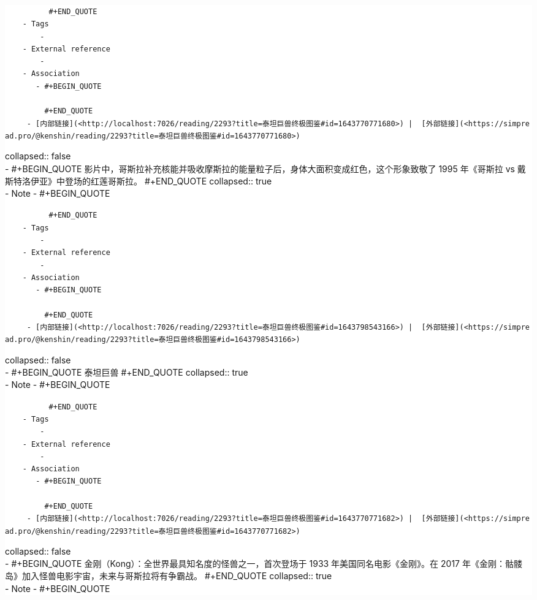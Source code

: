               #+END_QUOTE
        - Tags
            - 
        - External reference
            - 
        - Association
           - #+BEGIN_QUOTE
            
             #+END_QUOTE
         - [内部链接](<http://localhost:7026/reading/2293?title=泰坦巨兽终极图鉴#id=1643770771680>) |  [外部链接](<https://simpread.pro/@kenshin/reading/2293?title=泰坦巨兽终极图鉴#id=1643770771680>)
collapsed:: false  
    - #+BEGIN_QUOTE
        影片中，哥斯拉补充核能并吸收摩斯拉的能量粒子后，身体大面积变成红色，这个形象致敬了 1995 年《哥斯拉 vs 戴斯特洛伊亚》中登场的红莲哥斯拉。 
        #+END_QUOTE
        collapsed:: true  
        - Note
            - #+BEGIN_QUOTE
               
              #+END_QUOTE
        - Tags
            - 
        - External reference
            - 
        - Association
           - #+BEGIN_QUOTE
            
             #+END_QUOTE
         - [内部链接](<http://localhost:7026/reading/2293?title=泰坦巨兽终极图鉴#id=1643798543166>) |  [外部链接](<https://simpread.pro/@kenshin/reading/2293?title=泰坦巨兽终极图鉴#id=1643798543166>)
collapsed:: false  
    - #+BEGIN_QUOTE
        泰坦巨兽 
        #+END_QUOTE
        collapsed:: true  
        - Note
            - #+BEGIN_QUOTE
               
              #+END_QUOTE
        - Tags
            - 
        - External reference
            - 
        - Association
           - #+BEGIN_QUOTE
            
             #+END_QUOTE
         - [内部链接](<http://localhost:7026/reading/2293?title=泰坦巨兽终极图鉴#id=1643770771682>) |  [外部链接](<https://simpread.pro/@kenshin/reading/2293?title=泰坦巨兽终极图鉴#id=1643770771682>)
collapsed:: false  
    - #+BEGIN_QUOTE
        金刚（Kong）：全世界最具知名度的怪兽之一，首次登场于 1933 年美国同名电影《金刚》。在 2017 年《金刚：骷髅岛》加入怪兽电影宇宙，未来与哥斯拉将有争霸战。 
        #+END_QUOTE
        collapsed:: true  
        - Note
            - #+BEGIN_QUOTE
               